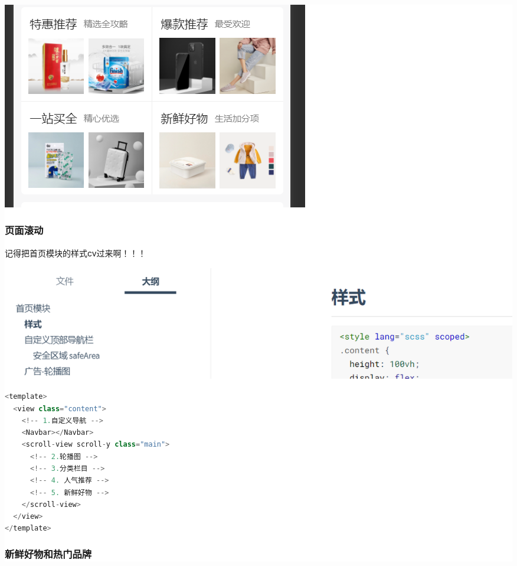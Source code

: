 ![](./image/image_GqOmKUJcb0.png)

### 页面滚动

记得把首页模块的样式cv过来啊！！！

![](./image/image_lIW8_n6C6P.png)

```javascript
<template>
  <view class="content">
    <!-- 1.自定义导航 -->
    <Navbar></Navbar>
    <scroll-view scroll-y class="main">
      <!-- 2.轮播图 -->
      <!-- 3.分类栏目 -->
      <!-- 4. 人气推荐 -->
      <!-- 5. 新鲜好物 -->
    </scroll-view>
  </view>
</template>
```

### 新鲜好物和热门品牌
